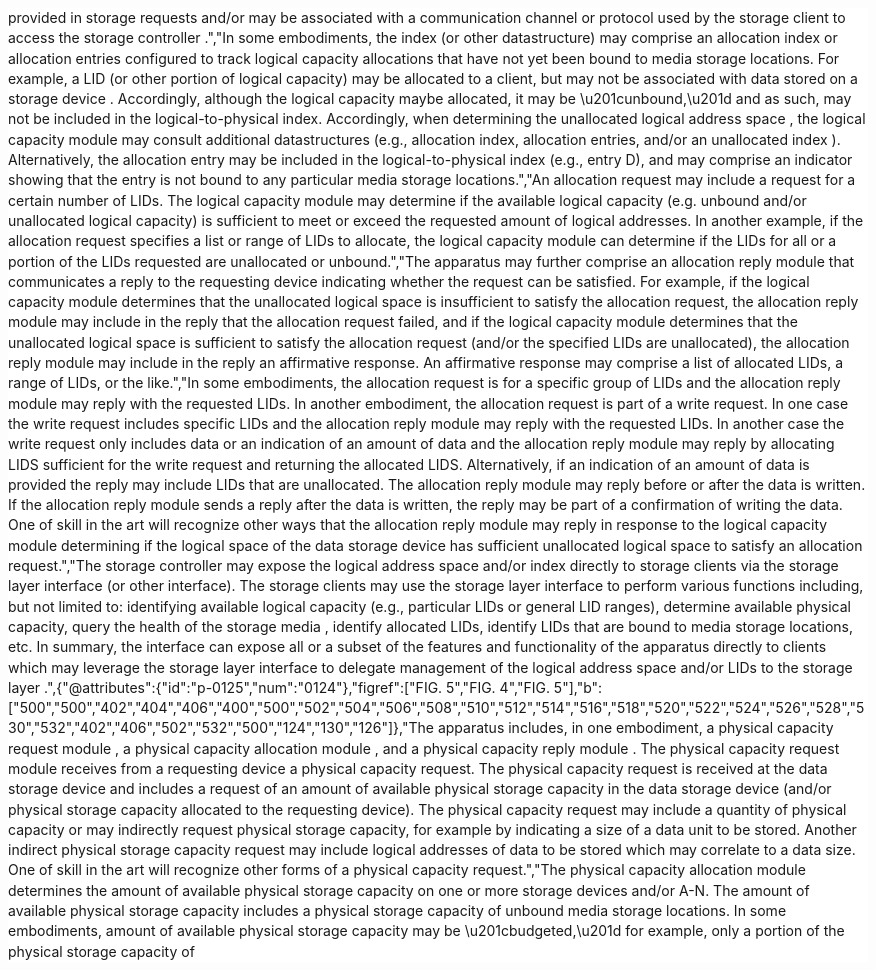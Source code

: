 provided in storage requests and\/or may be associated with a communication channel or protocol used by the storage client  to access the storage controller .","In some embodiments, the index  (or other datastructure) may comprise an allocation index or allocation entries configured to track logical capacity allocations that have not yet been bound to media storage locations. For example, a LID (or other portion of logical capacity) may be allocated to a client, but may not be associated with data stored on a storage device . Accordingly, although the logical capacity maybe allocated, it may be \u201cunbound,\u201d and as such, may not be included in the logical-to-physical index. Accordingly, when determining the unallocated logical address space , the logical capacity module  may consult additional datastructures (e.g., allocation index, allocation entries, and\/or an unallocated index ). Alternatively, the allocation entry may be included in the logical-to-physical index (e.g., entry D), and may comprise an indicator showing that the entry is not bound to any particular media storage locations.","An allocation request may include a request for a certain number of LIDs. The logical capacity module  may determine if the available logical capacity (e.g. unbound and\/or unallocated logical capacity) is sufficient to meet or exceed the requested amount of logical addresses. In another example, if the allocation request specifies a list or range of LIDs to allocate, the logical capacity module  can determine if the LIDs for all or a portion of the LIDs requested are unallocated or unbound.","The apparatus  may further comprise an allocation reply module  that communicates a reply to the requesting device indicating whether the request can be satisfied. For example, if the logical capacity module  determines that the unallocated logical space is insufficient to satisfy the allocation request, the allocation reply module  may include in the reply that the allocation request failed, and if the logical capacity module  determines that the unallocated logical space is sufficient to satisfy the allocation request (and\/or the specified LIDs are unallocated), the allocation reply module  may include in the reply an affirmative response. An affirmative response may comprise a list of allocated LIDs, a range of LIDs, or the like.","In some embodiments, the allocation request is for a specific group of LIDs and the allocation reply module  may reply with the requested LIDs. In another embodiment, the allocation request is part of a write request. In one case the write request includes specific LIDs and the allocation reply module  may reply with the requested LIDs. In another case the write request only includes data or an indication of an amount of data and the allocation reply module  may reply by allocating LIDS sufficient for the write request and returning the allocated LIDS. Alternatively, if an indication of an amount of data is provided the reply may include LIDs that are unallocated. The allocation reply module  may reply before or after the data is written. If the allocation reply module  sends a reply after the data is written, the reply may be part of a confirmation of writing the data. One of skill in the art will recognize other ways that the allocation reply module  may reply in response to the logical capacity module  determining if the logical space of the data storage device has sufficient unallocated logical space to satisfy an allocation request.","The storage controller  may expose the logical address space  and\/or index  directly to storage clients  via the storage layer interface  (or other interface). The storage clients  may use the storage layer interface  to perform various functions including, but not limited to: identifying available logical capacity (e.g., particular LIDs or general LID ranges), determine available physical capacity, query the health of the storage media , identify allocated LIDs, identify LIDs that are bound to media storage locations, etc. In summary, the interface can expose all or a subset of the features and functionality of the apparatus  directly to clients which may leverage the storage layer interface  to delegate management of the logical address space  and\/or LIDs to the storage layer .",{"@attributes":{"id":"p-0125","num":"0124"},"figref":["FIG. 5","FIG. 4","FIG. 5"],"b":["500","500","402","404","406","400","500","502","504","506","508","510","512","514","516","518","520","522","524","526","528","530","532","402","406","502","532","500","124","130","126"]},"The apparatus  includes, in one embodiment, a physical capacity request module , a physical capacity allocation module , and a physical capacity reply module . The physical capacity request module  receives from a requesting device a physical capacity request. The physical capacity request is received at the data storage device and includes a request of an amount of available physical storage capacity in the data storage device (and\/or physical storage capacity allocated to the requesting device). The physical capacity request may include a quantity of physical capacity or may indirectly request physical storage capacity, for example by indicating a size of a data unit to be stored. Another indirect physical storage capacity request may include logical addresses of data to be stored which may correlate to a data size. One of skill in the art will recognize other forms of a physical capacity request.","The physical capacity allocation module  determines the amount of available physical storage capacity on one or more storage devices  and\/or A-N. The amount of available physical storage capacity includes a physical storage capacity of unbound media storage locations. In some embodiments, amount of available physical storage capacity may be \u201cbudgeted,\u201d for example, only a portion of the physical storage capacity of
